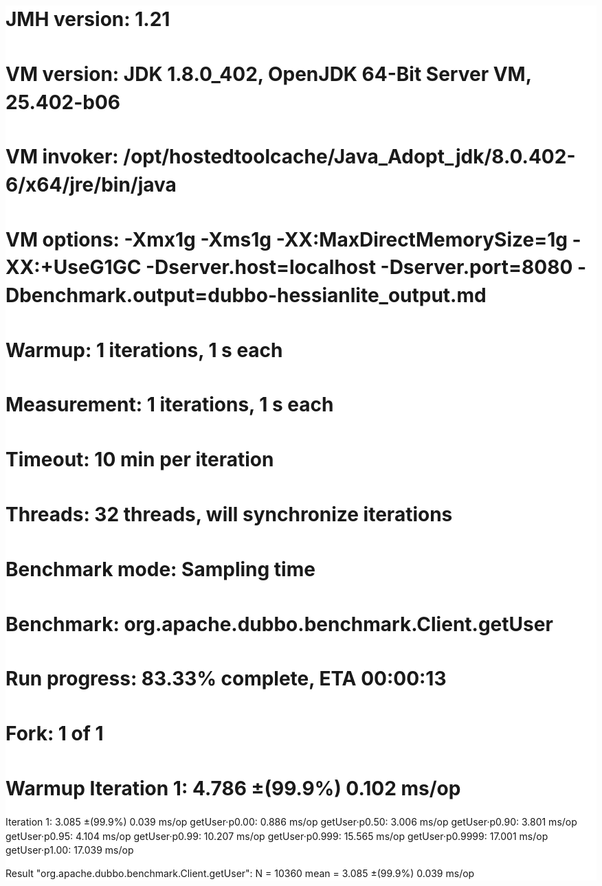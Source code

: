 # JMH version: 1.21
# VM version: JDK 1.8.0_402, OpenJDK 64-Bit Server VM, 25.402-b06
# VM invoker: /opt/hostedtoolcache/Java_Adopt_jdk/8.0.402-6/x64/jre/bin/java
# VM options: -Xmx1g -Xms1g -XX:MaxDirectMemorySize=1g -XX:+UseG1GC -Dserver.host=localhost -Dserver.port=8080 -Dbenchmark.output=dubbo-hessianlite_output.md
# Warmup: 1 iterations, 1 s each
# Measurement: 1 iterations, 1 s each
# Timeout: 10 min per iteration
# Threads: 32 threads, will synchronize iterations
# Benchmark mode: Sampling time
# Benchmark: org.apache.dubbo.benchmark.Client.getUser

# Run progress: 83.33% complete, ETA 00:00:13
# Fork: 1 of 1
# Warmup Iteration   1: 4.786 ±(99.9%) 0.102 ms/op
Iteration   1: 3.085 ±(99.9%) 0.039 ms/op
                 getUser·p0.00:   0.886 ms/op
                 getUser·p0.50:   3.006 ms/op
                 getUser·p0.90:   3.801 ms/op
                 getUser·p0.95:   4.104 ms/op
                 getUser·p0.99:   10.207 ms/op
                 getUser·p0.999:  15.565 ms/op
                 getUser·p0.9999: 17.001 ms/op
                 getUser·p1.00:   17.039 ms/op



Result "org.apache.dubbo.benchmark.Client.getUser":
  N = 10360
  mean =      3.085 ±(99.9%) 0.039 ms/op
